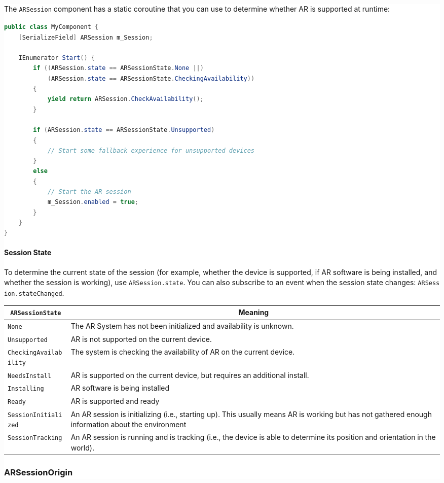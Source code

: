 The `ARSession` component has a static coroutine that you can use to determine whether AR is supported at runtime:

```csharp
public class MyComponent {
    [SerializeField] ARSession m_Session;

    IEnumerator Start() {
        if ((ARSession.state == ARSessionState.None ||)
            (ARSession.state == ARSessionState.CheckingAvailability))
        {
            yield return ARSession.CheckAvailability();
        }

        if (ARSession.state == ARSessionState.Unsupported)
        {
            // Start some fallback experience for unsupported devices
        }
        else
        {
            // Start the AR session
            m_Session.enabled = true;
        }
    }
}
```

#### Session State

To determine the current state of the session (for example, whether the device is supported, if AR software is being installed, and whether the session is working), use `ARSession.state`. You can also subscribe to an event when the session state changes: `ARSession.stateChanged`.

|`ARSessionState`|Meaning|
|-|-|
|`None`|The AR System has not been initialized and availability is unknown.|
|`Unsupported`|AR is not supported on the current device.|
|`CheckingAvailability`|The system is checking the availability of AR on the current device.|
|`NeedsInstall`|AR is supported on the current device, but requires an additional install.|
|`Installing`|AR software is being installed|
|`Ready`|AR is supported and ready|
|`SessionInitialized`|An AR session is initializing (i.e., starting up).  This usually means AR is working but has not gathered enough information about the environment|
|`SessionTracking`|An AR session is running and is tracking (i.e., the device is able to determine its position and orientation in the world).|

### ARSessionOrigin
